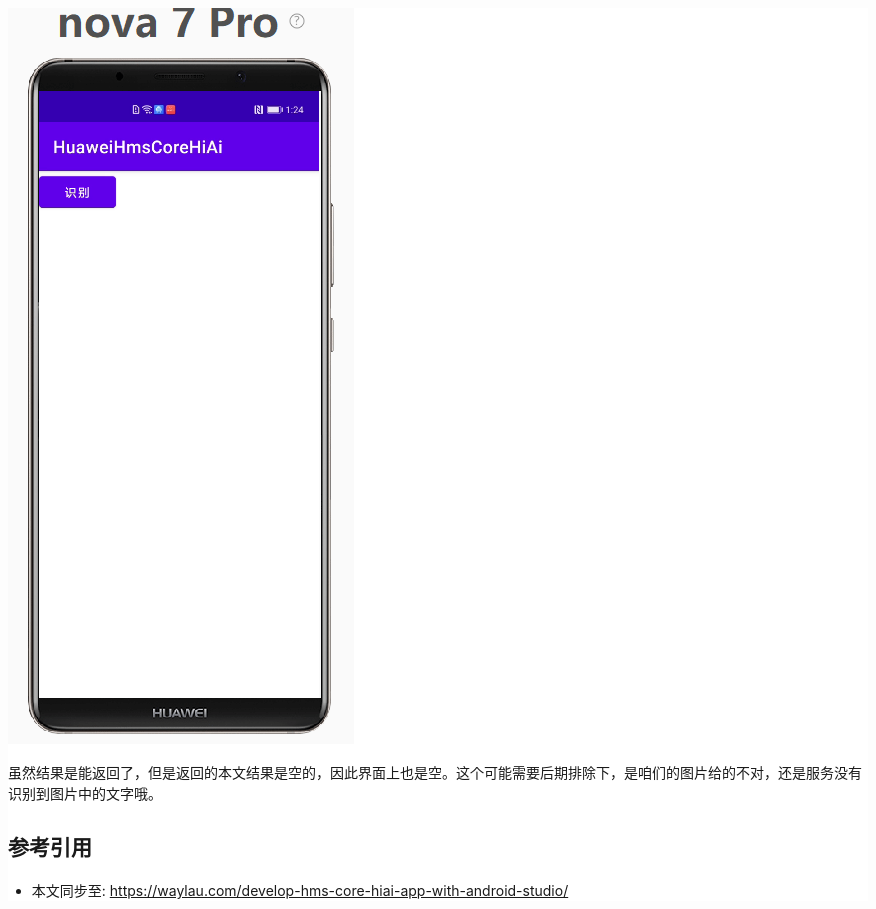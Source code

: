 ![](../images/post/20210419-hms-011.png)

虽然结果是能返回了，但是返回的本文结果是空的，因此界面上也是空。这个可能需要后期排除下，是咱们的图片给的不对，还是服务没有识别到图片中的文字哦。
 


## 参考引用

* 本文同步至: <https://waylau.com/develop-hms-core-hiai-app-with-android-studio/>
